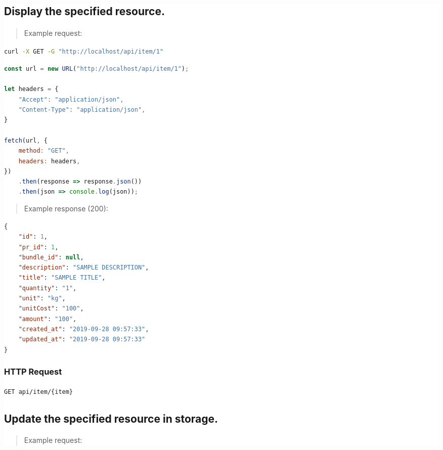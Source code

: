 


## Display the specified resource.

> Example request:

```bash
curl -X GET -G "http://localhost/api/item/1" 
```

```javascript
const url = new URL("http://localhost/api/item/1");

let headers = {
    "Accept": "application/json",
    "Content-Type": "application/json",
}

fetch(url, {
    method: "GET",
    headers: headers,
})
    .then(response => response.json())
    .then(json => console.log(json));
```


> Example response (200):

```json
{
    "id": 1,
    "pr_id": 1,
    "bundle_id": null,
    "description": "SAMPLE DESCRIPTION",
    "title": "SAMPLE TITLE",
    "quantity": "1",
    "unit": "kg",
    "unitCost": "100",
    "amount": "100",
    "created_at": "2019-09-28 09:57:33",
    "updated_at": "2019-09-28 09:57:33"
}
```

### HTTP Request
`GET api/item/{item}`





## Update the specified resource in storage.

> Example request:

